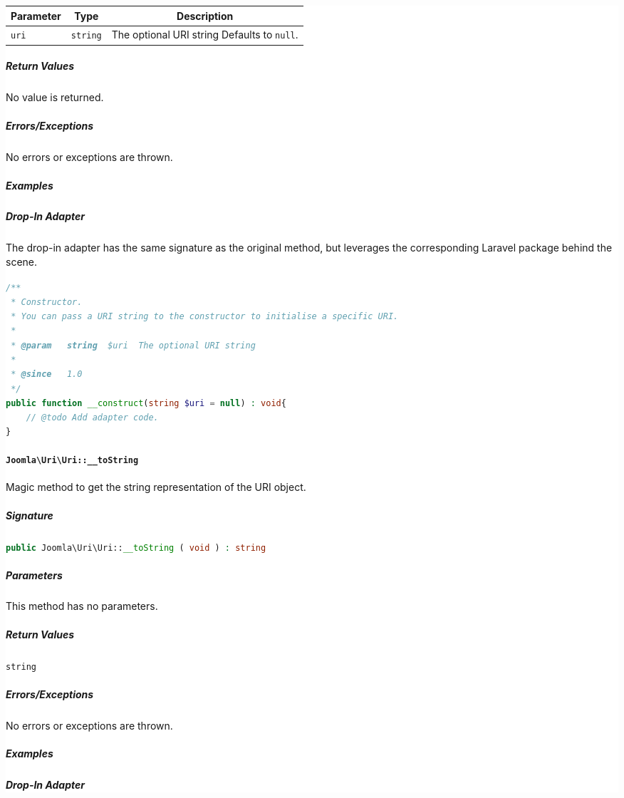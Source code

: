 | Parameter | Type | Description |
|----------|------|-------------|
| `uri` | `string` | The optional URI string Defaults to `null`. |

##### Return Values

No value is returned.

##### Errors/Exceptions

No errors or exceptions are thrown.

##### Examples

##### Drop-In Adapter

The drop-in adapter has the same signature as the original  method,
but leverages the corresponding Laravel package behind the scene.
 
```php
/**
 * Constructor.
 * You can pass a URI string to the constructor to initialise a specific URI.
 *
 * @param   string  $uri  The optional URI string
 *
 * @since   1.0
 */
public function __construct(string $uri = null) : void{
    // @todo Add adapter code.
}
```
#### `Joomla\Uri\Uri::__toString`

Magic method to get the string representation of the URI object.

##### Signature

```php
public Joomla\Uri\Uri::__toString ( void ) : string
```
##### Parameters

This method has no parameters.

##### Return Values

`string` 

##### Errors/Exceptions

No errors or exceptions are thrown.

##### Examples

##### Drop-In Adapter
